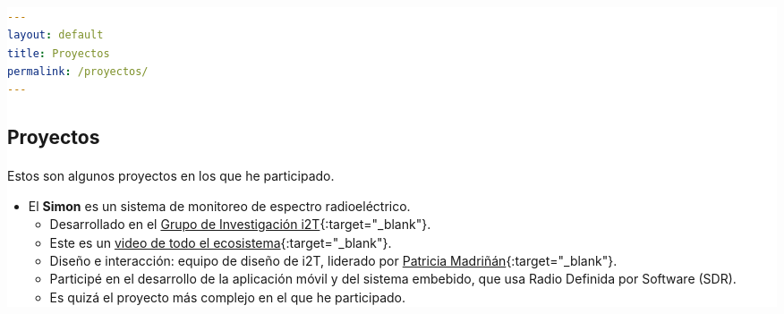 ```yaml
---
layout: default
title: Proyectos
permalink: /proyectos/
---
```


## Proyectos

Estos son algunos proyectos en los que he participado.

* El __Simon__ es un sistema de monitoreo de espectro radioeléctrico.
    * Desarrollado en el [Grupo de Investigación i2T](https://www.icesi.edu.co/i2t/){:target="_blank"}.
    * Este es un [video de todo el ecosistema](https://youtu.be/-Okj3ywicU8){:target="_blank"}.
    * Diseño e interacción: equipo de diseño de i2T, liderado por [Patricia Madriñán](http://elsitiomio.com/){:target="_blank"}.
    * Participé en el desarrollo de la aplicación móvil y del sistema embebido, que usa Radio Definida por Software (SDR).
    * Es quizá el proyecto más complejo en el que he participado.

<center>